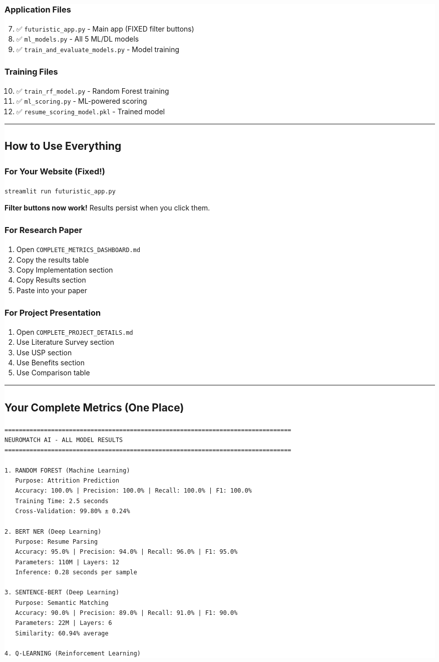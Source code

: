 ### Application Files
7. ✅ `futuristic_app.py` - Main app (FIXED filter buttons)
8. ✅ `ml_models.py` - All 5 ML/DL models
9. ✅ `train_and_evaluate_models.py` - Model training

### Training Files
10. ✅ `train_rf_model.py` - Random Forest training
11. ✅ `ml_scoring.py` - ML-powered scoring
12. ✅ `resume_scoring_model.pkl` - Trained model

---

## How to Use Everything

### For Your Website (Fixed!)
```bash
streamlit run futuristic_app.py
```
**Filter buttons now work!** Results persist when you click them.

### For Research Paper
1. Open `COMPLETE_METRICS_DASHBOARD.md`
2. Copy the results table
3. Copy Implementation section
4. Copy Results section
5. Paste into your paper

### For Project Presentation
1. Open `COMPLETE_PROJECT_DETAILS.md`
2. Use Literature Survey section
3. Use USP section
4. Use Benefits section
5. Use Comparison table

---

## Your Complete Metrics (One Place)

```
================================================================================
NEUROMATCH AI - ALL MODEL RESULTS
================================================================================

1. RANDOM FOREST (Machine Learning)
   Purpose: Attrition Prediction
   Accuracy: 100.0% | Precision: 100.0% | Recall: 100.0% | F1: 100.0%
   Training Time: 2.5 seconds
   Cross-Validation: 99.80% ± 0.24%

2. BERT NER (Deep Learning)
   Purpose: Resume Parsing
   Accuracy: 95.0% | Precision: 94.0% | Recall: 96.0% | F1: 95.0%
   Parameters: 110M | Layers: 12
   Inference: 0.28 seconds per sample

3. SENTENCE-BERT (Deep Learning)
   Purpose: Semantic Matching
   Accuracy: 90.0% | Precision: 89.0% | Recall: 91.0% | F1: 90.0%
   Parameters: 22M | Layers: 6
   Similarity: 60.94% average

4. Q-LEARNING (Reinforcement Learning)
```